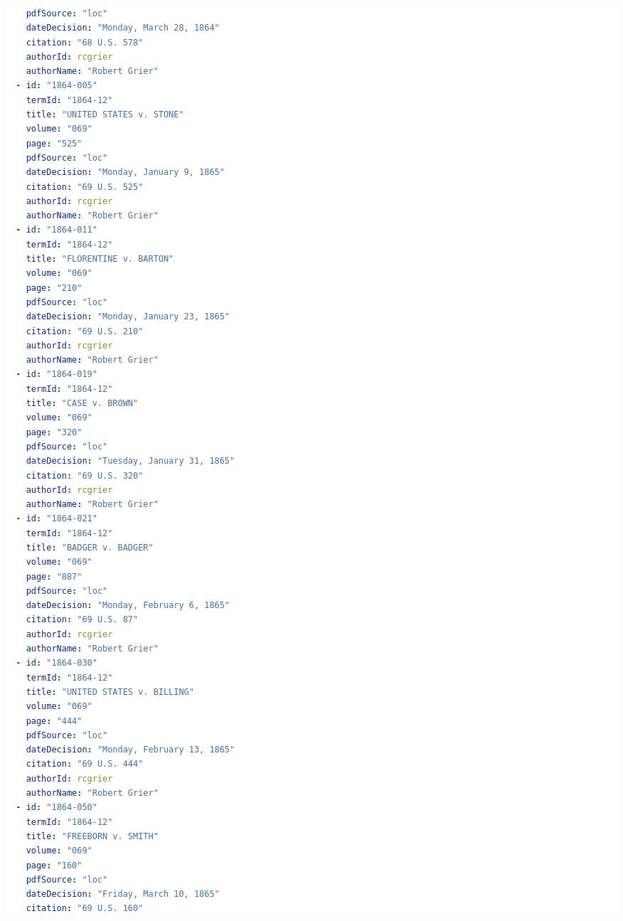 ```yaml
    pdfSource: "loc"
    dateDecision: "Monday, March 28, 1864"
    citation: "68 U.S. 578"
    authorId: rcgrier
    authorName: "Robert Grier"
  - id: "1864-005"
    termId: "1864-12"
    title: "UNITED STATES v. STONE"
    volume: "069"
    page: "525"
    pdfSource: "loc"
    dateDecision: "Monday, January 9, 1865"
    citation: "69 U.S. 525"
    authorId: rcgrier
    authorName: "Robert Grier"
  - id: "1864-011"
    termId: "1864-12"
    title: "FLORENTINE v. BARTON"
    volume: "069"
    page: "210"
    pdfSource: "loc"
    dateDecision: "Monday, January 23, 1865"
    citation: "69 U.S. 210"
    authorId: rcgrier
    authorName: "Robert Grier"
  - id: "1864-019"
    termId: "1864-12"
    title: "CASE v. BROWN"
    volume: "069"
    page: "320"
    pdfSource: "loc"
    dateDecision: "Tuesday, January 31, 1865"
    citation: "69 U.S. 320"
    authorId: rcgrier
    authorName: "Robert Grier"
  - id: "1864-021"
    termId: "1864-12"
    title: "BADGER v. BADGER"
    volume: "069"
    page: "087"
    pdfSource: "loc"
    dateDecision: "Monday, February 6, 1865"
    citation: "69 U.S. 87"
    authorId: rcgrier
    authorName: "Robert Grier"
  - id: "1864-030"
    termId: "1864-12"
    title: "UNITED STATES v. BILLING"
    volume: "069"
    page: "444"
    pdfSource: "loc"
    dateDecision: "Monday, February 13, 1865"
    citation: "69 U.S. 444"
    authorId: rcgrier
    authorName: "Robert Grier"
  - id: "1864-050"
    termId: "1864-12"
    title: "FREEBORN v. SMITH"
    volume: "069"
    page: "160"
    pdfSource: "loc"
    dateDecision: "Friday, March 10, 1865"
    citation: "69 U.S. 160"
```